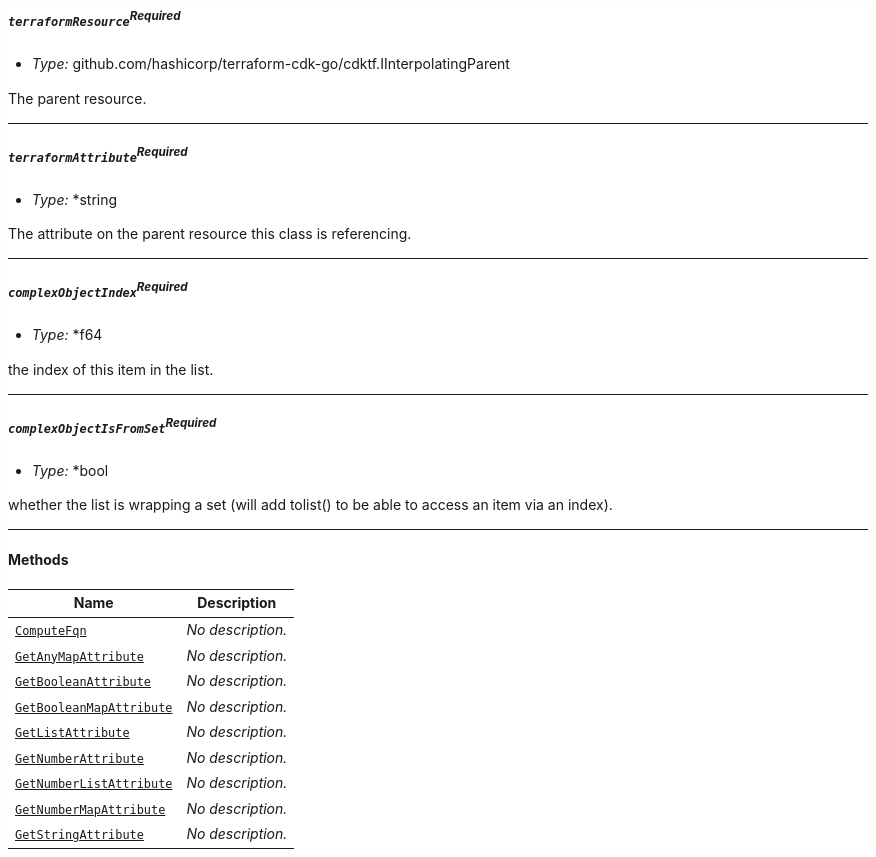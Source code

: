 
##### `terraformResource`<sup>Required</sup> <a name="terraformResource" id="rhizo-co-terraform-provider-oci.dataOciMysqlMysqlConfigurations.DataOciMysqlMysqlConfigurationsConfigurationsInitVariablesOutputReference.Initializer.parameter.terraformResource"></a>

- *Type:* github.com/hashicorp/terraform-cdk-go/cdktf.IInterpolatingParent

The parent resource.

---

##### `terraformAttribute`<sup>Required</sup> <a name="terraformAttribute" id="rhizo-co-terraform-provider-oci.dataOciMysqlMysqlConfigurations.DataOciMysqlMysqlConfigurationsConfigurationsInitVariablesOutputReference.Initializer.parameter.terraformAttribute"></a>

- *Type:* *string

The attribute on the parent resource this class is referencing.

---

##### `complexObjectIndex`<sup>Required</sup> <a name="complexObjectIndex" id="rhizo-co-terraform-provider-oci.dataOciMysqlMysqlConfigurations.DataOciMysqlMysqlConfigurationsConfigurationsInitVariablesOutputReference.Initializer.parameter.complexObjectIndex"></a>

- *Type:* *f64

the index of this item in the list.

---

##### `complexObjectIsFromSet`<sup>Required</sup> <a name="complexObjectIsFromSet" id="rhizo-co-terraform-provider-oci.dataOciMysqlMysqlConfigurations.DataOciMysqlMysqlConfigurationsConfigurationsInitVariablesOutputReference.Initializer.parameter.complexObjectIsFromSet"></a>

- *Type:* *bool

whether the list is wrapping a set (will add tolist() to be able to access an item via an index).

---

#### Methods <a name="Methods" id="Methods"></a>

| **Name** | **Description** |
| --- | --- |
| <code><a href="#rhizo-co-terraform-provider-oci.dataOciMysqlMysqlConfigurations.DataOciMysqlMysqlConfigurationsConfigurationsInitVariablesOutputReference.computeFqn">ComputeFqn</a></code> | *No description.* |
| <code><a href="#rhizo-co-terraform-provider-oci.dataOciMysqlMysqlConfigurations.DataOciMysqlMysqlConfigurationsConfigurationsInitVariablesOutputReference.getAnyMapAttribute">GetAnyMapAttribute</a></code> | *No description.* |
| <code><a href="#rhizo-co-terraform-provider-oci.dataOciMysqlMysqlConfigurations.DataOciMysqlMysqlConfigurationsConfigurationsInitVariablesOutputReference.getBooleanAttribute">GetBooleanAttribute</a></code> | *No description.* |
| <code><a href="#rhizo-co-terraform-provider-oci.dataOciMysqlMysqlConfigurations.DataOciMysqlMysqlConfigurationsConfigurationsInitVariablesOutputReference.getBooleanMapAttribute">GetBooleanMapAttribute</a></code> | *No description.* |
| <code><a href="#rhizo-co-terraform-provider-oci.dataOciMysqlMysqlConfigurations.DataOciMysqlMysqlConfigurationsConfigurationsInitVariablesOutputReference.getListAttribute">GetListAttribute</a></code> | *No description.* |
| <code><a href="#rhizo-co-terraform-provider-oci.dataOciMysqlMysqlConfigurations.DataOciMysqlMysqlConfigurationsConfigurationsInitVariablesOutputReference.getNumberAttribute">GetNumberAttribute</a></code> | *No description.* |
| <code><a href="#rhizo-co-terraform-provider-oci.dataOciMysqlMysqlConfigurations.DataOciMysqlMysqlConfigurationsConfigurationsInitVariablesOutputReference.getNumberListAttribute">GetNumberListAttribute</a></code> | *No description.* |
| <code><a href="#rhizo-co-terraform-provider-oci.dataOciMysqlMysqlConfigurations.DataOciMysqlMysqlConfigurationsConfigurationsInitVariablesOutputReference.getNumberMapAttribute">GetNumberMapAttribute</a></code> | *No description.* |
| <code><a href="#rhizo-co-terraform-provider-oci.dataOciMysqlMysqlConfigurations.DataOciMysqlMysqlConfigurationsConfigurationsInitVariablesOutputReference.getStringAttribute">GetStringAttribute</a></code> | *No description.* |